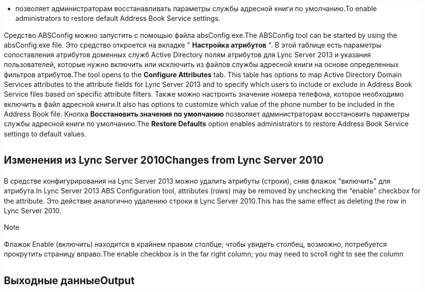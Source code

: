   - <span data-ttu-id="f6cbb-146">позволяет администраторам восстанавливать параметры службы адресной книги по умолчанию.</span><span class="sxs-lookup"><span data-stu-id="f6cbb-146">To enable administrators to restore default Address Book Service settings.</span></span>

<span data-ttu-id="f6cbb-147">Средство ABSConfig можно запустить с помощью файла absConfig.exe.</span><span class="sxs-lookup"><span data-stu-id="f6cbb-147">The ABSConfig tool can be started by using the absConfig.exe file.</span></span> <span data-ttu-id="f6cbb-148">Это средство откроется на вкладке " **Настройка атрибутов** ". В этой таблице есть параметры сопоставления атрибутов доменных служб Active Directory полям атрибутов для Lync Server 2013 и указания пользователей, которые нужно включить или исключить из файлов службы адресной книги на основе определенных фильтров атрибутов.</span><span class="sxs-lookup"><span data-stu-id="f6cbb-148">The tool opens to the **Configure Attributes** tab. This table has options to map Active Directory Domain Services attributes to the attribute fields for Lync Server 2013 and to specify which users to include or exclude in Address Book Service files based on specific attribute filters.</span></span> <span data-ttu-id="f6cbb-149">Также можно настроить значение номера телефона, которое необходимо включить в файл адресной книги.</span><span class="sxs-lookup"><span data-stu-id="f6cbb-149">It also has options to customize which value of the phone number to be included in the Address Book file.</span></span> <span data-ttu-id="f6cbb-150">Кнопка **Восстановить значения по умолчанию** позволяет администраторам восстановить параметры службы адресной книги по умолчанию.</span><span class="sxs-lookup"><span data-stu-id="f6cbb-150">The **Restore Defaults** option enables administrators to restore Address Book Service settings to default values.</span></span>

</div>

<div>

## <a name="changes-from-lync-server-2010"></a><span data-ttu-id="f6cbb-151">Изменения из Lync Server 2010</span><span class="sxs-lookup"><span data-stu-id="f6cbb-151">Changes from Lync Server 2010</span></span>

<span data-ttu-id="f6cbb-152">В средстве конфигурирования на Lync Server 2013 можно удалить атрибуты (строки), сняв флажок "включить" для атрибута.</span><span class="sxs-lookup"><span data-stu-id="f6cbb-152">In Lync Server 2013 ABS Configuration tool, attributes (rows) may be removed by unchecking the “enable” checkbox for the attribute.</span></span> <span data-ttu-id="f6cbb-153">Это действие аналогично удалению строки в Lync Server 2010.</span><span class="sxs-lookup"><span data-stu-id="f6cbb-153">This has the same effect as deleting the row in Lync Server 2010.</span></span>

<div>


> [!NOTE]  
> <span data-ttu-id="f6cbb-154">Флажок Enable (включить) находится в крайнем правом столбце; чтобы увидеть столбец, возможно, потребуется прокрутить страницу вправо.</span><span class="sxs-lookup"><span data-stu-id="f6cbb-154">The enable checkbox is in the far right column; you may need to scroll right to see the column</span></span>



</div>

</div>

<div>

## <a name="output"></a><span data-ttu-id="f6cbb-155">Выходные данные</span><span class="sxs-lookup"><span data-stu-id="f6cbb-155">Output</span></span>
